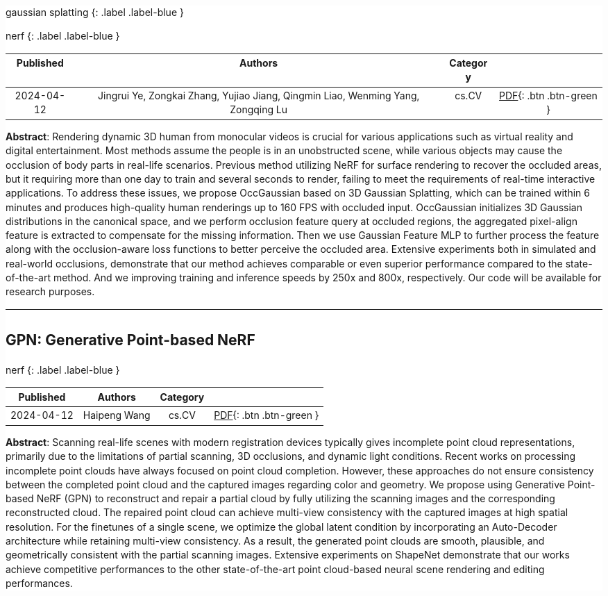 gaussian splatting
{: .label .label-blue }

nerf
{: .label .label-blue }

| Published | Authors | Category | |
|:---:|:---:|:---:|:---:|
| 2024-04-12 | Jingrui Ye, Zongkai Zhang, Yujiao Jiang, Qingmin Liao, Wenming Yang, Zongqing Lu | cs.CV | [PDF](http://arxiv.org/pdf/2404.08449v2){: .btn .btn-green } |

**Abstract**: Rendering dynamic 3D human from monocular videos is crucial for various
applications such as virtual reality and digital entertainment. Most methods
assume the people is in an unobstructed scene, while various objects may cause
the occlusion of body parts in real-life scenarios. Previous method utilizing
NeRF for surface rendering to recover the occluded areas, but it requiring more
than one day to train and several seconds to render, failing to meet the
requirements of real-time interactive applications. To address these issues, we
propose OccGaussian based on 3D Gaussian Splatting, which can be trained within
6 minutes and produces high-quality human renderings up to 160 FPS with
occluded input. OccGaussian initializes 3D Gaussian distributions in the
canonical space, and we perform occlusion feature query at occluded regions,
the aggregated pixel-align feature is extracted to compensate for the missing
information. Then we use Gaussian Feature MLP to further process the feature
along with the occlusion-aware loss functions to better perceive the occluded
area. Extensive experiments both in simulated and real-world occlusions,
demonstrate that our method achieves comparable or even superior performance
compared to the state-of-the-art method. And we improving training and
inference speeds by 250x and 800x, respectively. Our code will be available for
research purposes.



---

## GPN: Generative Point-based NeRF

nerf
{: .label .label-blue }

| Published | Authors | Category | |
|:---:|:---:|:---:|:---:|
| 2024-04-12 | Haipeng Wang | cs.CV | [PDF](http://arxiv.org/pdf/2404.08312v1){: .btn .btn-green } |

**Abstract**: Scanning real-life scenes with modern registration devices typically gives
incomplete point cloud representations, primarily due to the limitations of
partial scanning, 3D occlusions, and dynamic light conditions. Recent works on
processing incomplete point clouds have always focused on point cloud
completion. However, these approaches do not ensure consistency between the
completed point cloud and the captured images regarding color and geometry. We
propose using Generative Point-based NeRF (GPN) to reconstruct and repair a
partial cloud by fully utilizing the scanning images and the corresponding
reconstructed cloud. The repaired point cloud can achieve multi-view
consistency with the captured images at high spatial resolution. For the
finetunes of a single scene, we optimize the global latent condition by
incorporating an Auto-Decoder architecture while retaining multi-view
consistency. As a result, the generated point clouds are smooth, plausible, and
geometrically consistent with the partial scanning images. Extensive
experiments on ShapeNet demonstrate that our works achieve competitive
performances to the other state-of-the-art point cloud-based neural scene
rendering and editing performances.
